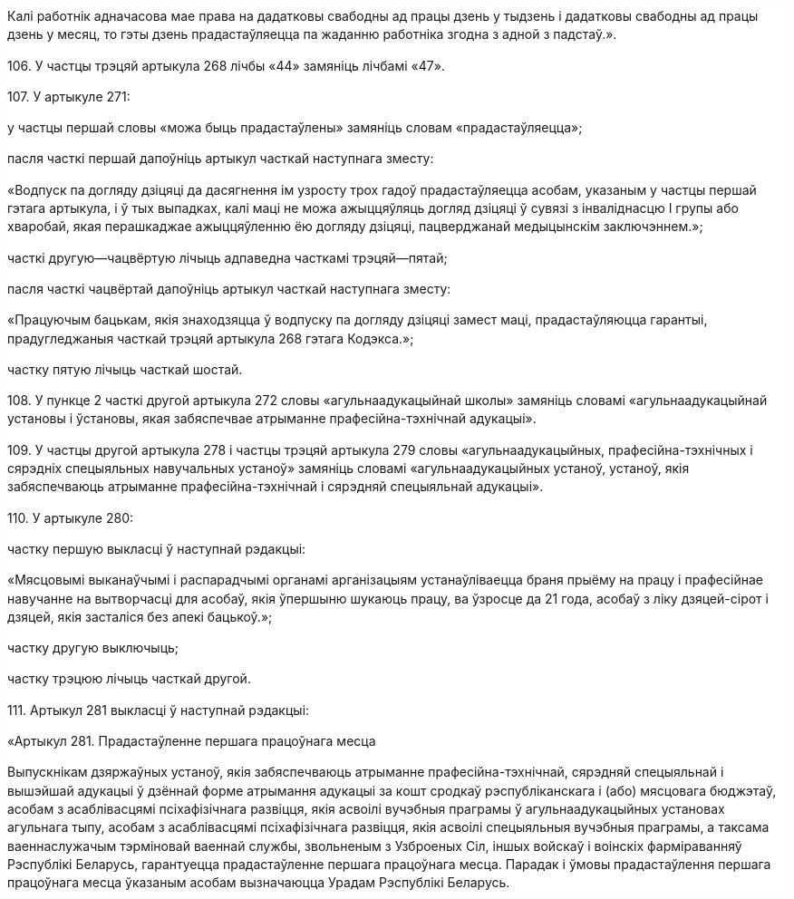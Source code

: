 Калі работнік адначасова мае права на дадатковы свабодны ад працы дзень
у тыдзень і дадатковы свабодны ад працы дзень у месяц, то гэты дзень
прадастаўляецца па жаданню работніка згодна з адной з падстаў.».

106\. У частцы трэцяй артыкула 268 лічбы «44» замяніць лічбамі «47».

107\. У артыкуле 271:

у частцы першай словы «можа быць прадастаўлены» замяніць словам
«прадастаўляецца»;

пасля часткі першай дапоўніць артыкул часткай наступнага зместу:

«Водпуск па догляду дзіцяці да дасягнення ім узросту трох гадоў
прадастаўляецца асобам, указаным у частцы першай гэтага
артыкула, і ў тых выпадках, калі маці не можа ажыццяўляць догляд
дзіцяці ў сувязі з інваліднасцю I групы або хваробай, якая перашкаджае
ажыццяўленню ёю догляду дзіцяці, пацверджанай медыцынскім
заключэннем.»;

часткі другую—чацвёртую лічыць адпаведна часткамі трэцяй—пятай;

пасля часткі чацвёртай дапоўніць артыкул часткай наступнага зместу:

«Працуючым бацькам, якія знаходзяцца ў водпуску па догляду дзіцяці
замест маці, прадастаўляюцца гарантыі, прадугледжаныя часткай
трэцяй артыкула 268 гэтага Кодэкса.»;

частку пятую лічыць часткай шостай.

108\. У пункце 2 часткі другой артыкула 272 словы «агульнаадукацыйнай
школы» замяніць словамі «агульнаадукацыйнай установы і ўстановы, якая
забяспечвае атрыманне прафесійна-тэхнічнай адукацыі».

109\. У частцы другой артыкула 278 і частцы трэцяй артыкула 279 словы
«агульнаадукацыйных, прафесійна-тэхнічных і сярэдніх спецыяльных
навучальных устаноў» замяніць словамі «агульнаадукацыйных устаноў,
устаноў, якія забяспечваюць атрыманне прафесійна-тэхнічнай і сярэдняй
спецыяльнай адукацыі».

110\. У артыкуле 280:

частку першую выкласці ў наступнай рэдакцыі:

«Мясцовымі выканаўчымі і распарадчымі органамі арганізацыям
устанаўліваецца браня прыёму на працу і прафесійнае
навучанне на вытворчасці для асобаў, якія ўпершыню шукаюць
працу, ва ўзросце да 21 года, асобаў з ліку дзяцей-сірот і дзяцей,
якія засталіся без апекі бацькоў.»;

частку другую выключыць;

частку трэцюю лічыць часткай другой.

111\. Артыкул 281 выкласці ў наступнай рэдакцыі:

«Артыкул 281. Прадастаўленне першага працоўнага месца

Выпускнікам дзяржаўных устаноў, якія забяспечваюць атрыманне
прафесійна-тэхнічнай, сярэдняй спецыяльнай і вышэйшай
адукацыі ў дзённай форме атрымання адукацыі за кошт сродкаў
рэспубліканскага і (або) мясцовага бюджэтаў, асобам з асаблівасцямі
псіхафізічнага развіцця, якія асвоілі вучэбныя праграмы ў
агульнаадукацыйных установах агульнага тыпу, асобам з
асаблівасцямі псіхафізічнага развіцця, якія асвоілі спецыяльныя
вучэбныя праграмы, а таксама ваеннаслужачым тэрміновай ваеннай
службы, звольненым з Узброеных Сіл, іншых войскаў і воінскіх
фарміраванняў Рэспублікі Беларусь, гарантуецца прадастаўленне
першага працоўнага месца. Парадак і ўмовы прадастаўлення першага
працоўнага месца ўказаным асобам вызначаюцца Урадам Рэспублікі
Беларусь.
